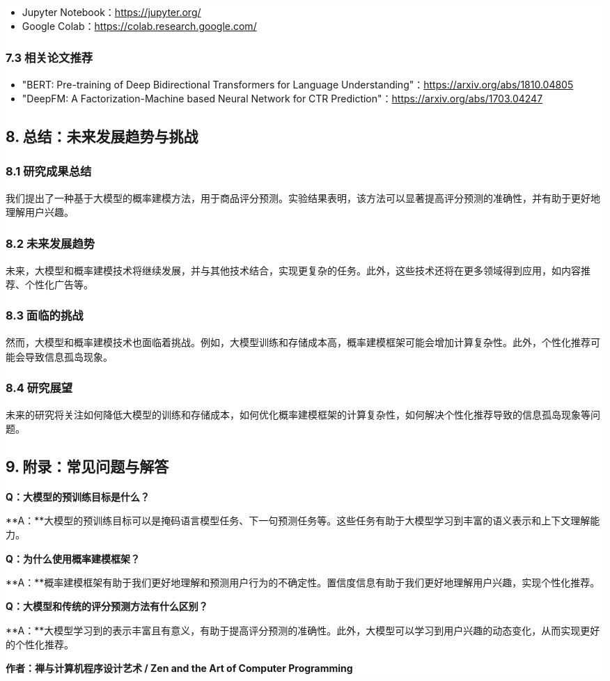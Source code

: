 - Jupyter Notebook：<https://jupyter.org/>
- Google Colab：<https://colab.research.google.com/>

### 7.3 相关论文推荐

- "BERT: Pre-training of Deep Bidirectional Transformers for Language Understanding"：<https://arxiv.org/abs/1810.04805>
- "DeepFM: A Factorization-Machine based Neural Network for CTR Prediction"：<https://arxiv.org/abs/1703.04247>

## 8. 总结：未来发展趋势与挑战

### 8.1 研究成果总结

我们提出了一种基于大模型的概率建模方法，用于商品评分预测。实验结果表明，该方法可以显著提高评分预测的准确性，并有助于更好地理解用户兴趣。

### 8.2 未来发展趋势

未来，大模型和概率建模技术将继续发展，并与其他技术结合，实现更复杂的任务。此外，这些技术还将在更多领域得到应用，如内容推荐、个性化广告等。

### 8.3 面临的挑战

然而，大模型和概率建模技术也面临着挑战。例如，大模型训练和存储成本高，概率建模框架可能会增加计算复杂性。此外，个性化推荐可能会导致信息孤岛现象。

### 8.4 研究展望

未来的研究将关注如何降低大模型的训练和存储成本，如何优化概率建模框架的计算复杂性，如何解决个性化推荐导致的信息孤岛现象等问题。

## 9. 附录：常见问题与解答

**Q：大模型的预训练目标是什么？**

**A：**大模型的预训练目标可以是掩码语言模型任务、下一句预测任务等。这些任务有助于大模型学习到丰富的语义表示和上下文理解能力。

**Q：为什么使用概率建模框架？**

**A：**概率建模框架有助于我们更好地理解和预测用户行为的不确定性。置信度信息有助于我们更好地理解用户兴趣，实现个性化推荐。

**Q：大模型和传统的评分预测方法有什么区别？**

**A：**大模型学习到的表示丰富且有意义，有助于提高评分预测的准确性。此外，大模型可以学习到用户兴趣的动态变化，从而实现更好的个性化推荐。

**作者：禅与计算机程序设计艺术 / Zen and the Art of Computer Programming**

